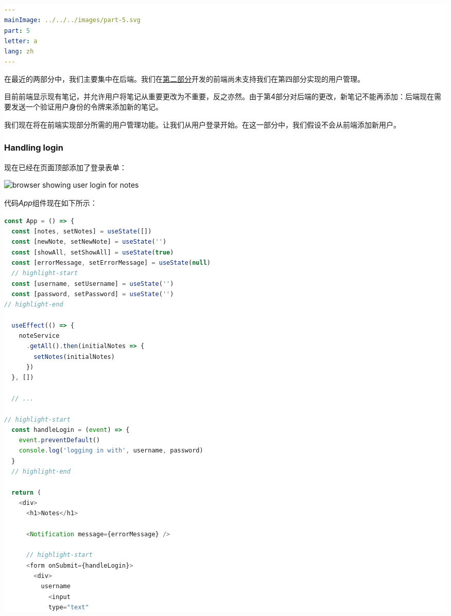 ```yaml
---
mainImage: ../../../images/part-5.svg
part: 5
letter: a
lang: zh
---
```


<div class="content">


在最近的两部分中，我们主要集中在后端。我们在[第二部分](/en/part2)开发的前端尚未支持我们在第四部分实现的用户管理。


目前前端显示现有笔记，并允许用户将笔记从重要更改为不重要，反之亦然。由于第4部分对后端的更改，新笔记不能再添加：后端现在需要发送一个验证用户身份的令牌来添加新的笔记。


我们现在将在前端实现部分所需的用户管理功能。让我们从用户登录开始。在这一部分中，我们假设不会从前端添加新用户。

### Handling login


现在已经在页面顶部添加了登录表单：

![browser showing user login for notes](../../images/5/1new.png)


代码<i>App</i>组件现在如下所示：

```js
const App = () => {
  const [notes, setNotes] = useState([])
  const [newNote, setNewNote] = useState('')
  const [showAll, setShowAll] = useState(true)
  const [errorMessage, setErrorMessage] = useState(null)
  // highlight-start
  const [username, setUsername] = useState('')
  const [password, setPassword] = useState('')
// highlight-end

  useEffect(() => {
    noteService
      .getAll().then(initialNotes => {
        setNotes(initialNotes)
      })
  }, [])

  // ...

// highlight-start
  const handleLogin = (event) => {
    event.preventDefault()
    console.log('logging in with', username, password)
  }
  // highlight-end

  return (
    <div>
      <h1>Notes</h1>

      <Notification message={errorMessage} />

      // highlight-start
      <form onSubmit={handleLogin}>
        <div>
          username
            <input
            type="text"
```